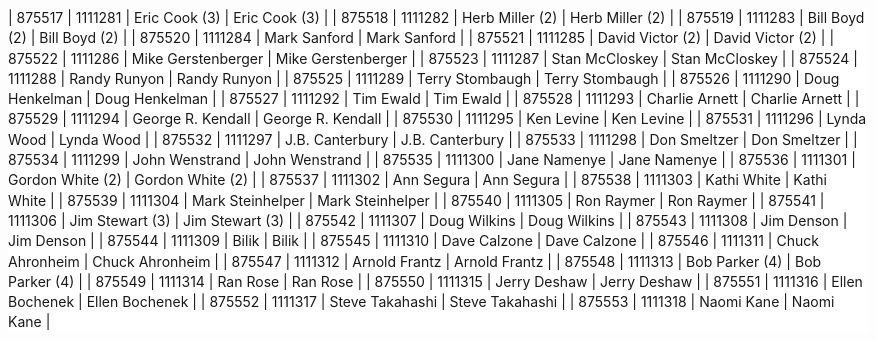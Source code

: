 | 875517 | 1111281 | Eric Cook (3) | Eric Cook (3) |
| 875518 | 1111282 | Herb Miller (2) | Herb Miller (2) |
| 875519 | 1111283 | Bill Boyd (2) | Bill Boyd (2) |
| 875520 | 1111284 | Mark Sanford | Mark Sanford |
| 875521 | 1111285 | David Victor (2) | David Victor (2) |
| 875522 | 1111286 | Mike Gerstenberger | Mike Gerstenberger |
| 875523 | 1111287 | Stan McCloskey | Stan McCloskey |
| 875524 | 1111288 | Randy Runyon | Randy Runyon |
| 875525 | 1111289 | Terry Stombaugh | Terry Stombaugh |
| 875526 | 1111290 | Doug Henkelman | Doug Henkelman |
| 875527 | 1111292 | Tim Ewald | Tim Ewald |
| 875528 | 1111293 | Charlie Arnett | Charlie Arnett |
| 875529 | 1111294 | George R. Kendall | George R. Kendall |
| 875530 | 1111295 | Ken Levine | Ken Levine |
| 875531 | 1111296 | Lynda Wood | Lynda Wood |
| 875532 | 1111297 | J.B. Canterbury | J.B. Canterbury |
| 875533 | 1111298 | Don Smeltzer | Don Smeltzer |
| 875534 | 1111299 | John Wenstrand | John Wenstrand |
| 875535 | 1111300 | Jane Namenye | Jane Namenye |
| 875536 | 1111301 | Gordon White (2) | Gordon White (2) |
| 875537 | 1111302 | Ann Segura | Ann Segura |
| 875538 | 1111303 | Kathi White | Kathi White |
| 875539 | 1111304 | Mark Steinhelper | Mark Steinhelper |
| 875540 | 1111305 | Ron Raymer | Ron Raymer |
| 875541 | 1111306 | Jim Stewart (3) | Jim Stewart (3) |
| 875542 | 1111307 | Doug Wilkins | Doug Wilkins |
| 875543 | 1111308 | Jim Denson | Jim Denson |
| 875544 | 1111309 | Bilik | Bilik |
| 875545 | 1111310 | Dave Calzone | Dave Calzone |
| 875546 | 1111311 | Chuck Ahronheim | Chuck Ahronheim |
| 875547 | 1111312 | Arnold Frantz | Arnold Frantz |
| 875548 | 1111313 | Bob Parker (4) | Bob Parker (4) |
| 875549 | 1111314 | Ran Rose | Ran Rose |
| 875550 | 1111315 | Jerry Deshaw | Jerry Deshaw |
| 875551 | 1111316 | Ellen Bochenek | Ellen Bochenek |
| 875552 | 1111317 | Steve Takahashi | Steve Takahashi |
| 875553 | 1111318 | Naomi Kane | Naomi Kane |